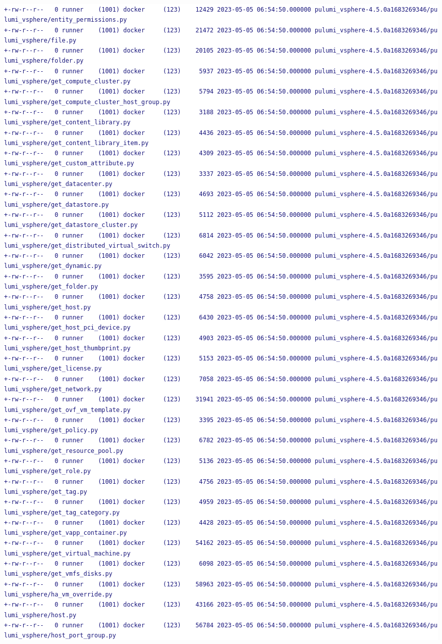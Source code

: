 ```diff
+-rw-r--r--   0 runner    (1001) docker     (123)    12429 2023-05-05 06:54:50.000000 pulumi_vsphere-4.5.0a1683269346/pulumi_vsphere/entity_permissions.py
+-rw-r--r--   0 runner    (1001) docker     (123)    21472 2023-05-05 06:54:50.000000 pulumi_vsphere-4.5.0a1683269346/pulumi_vsphere/file.py
+-rw-r--r--   0 runner    (1001) docker     (123)    20105 2023-05-05 06:54:50.000000 pulumi_vsphere-4.5.0a1683269346/pulumi_vsphere/folder.py
+-rw-r--r--   0 runner    (1001) docker     (123)     5937 2023-05-05 06:54:50.000000 pulumi_vsphere-4.5.0a1683269346/pulumi_vsphere/get_compute_cluster.py
+-rw-r--r--   0 runner    (1001) docker     (123)     5794 2023-05-05 06:54:50.000000 pulumi_vsphere-4.5.0a1683269346/pulumi_vsphere/get_compute_cluster_host_group.py
+-rw-r--r--   0 runner    (1001) docker     (123)     3188 2023-05-05 06:54:50.000000 pulumi_vsphere-4.5.0a1683269346/pulumi_vsphere/get_content_library.py
+-rw-r--r--   0 runner    (1001) docker     (123)     4436 2023-05-05 06:54:50.000000 pulumi_vsphere-4.5.0a1683269346/pulumi_vsphere/get_content_library_item.py
+-rw-r--r--   0 runner    (1001) docker     (123)     4309 2023-05-05 06:54:50.000000 pulumi_vsphere-4.5.0a1683269346/pulumi_vsphere/get_custom_attribute.py
+-rw-r--r--   0 runner    (1001) docker     (123)     3337 2023-05-05 06:54:50.000000 pulumi_vsphere-4.5.0a1683269346/pulumi_vsphere/get_datacenter.py
+-rw-r--r--   0 runner    (1001) docker     (123)     4693 2023-05-05 06:54:50.000000 pulumi_vsphere-4.5.0a1683269346/pulumi_vsphere/get_datastore.py
+-rw-r--r--   0 runner    (1001) docker     (123)     5112 2023-05-05 06:54:50.000000 pulumi_vsphere-4.5.0a1683269346/pulumi_vsphere/get_datastore_cluster.py
+-rw-r--r--   0 runner    (1001) docker     (123)     6814 2023-05-05 06:54:50.000000 pulumi_vsphere-4.5.0a1683269346/pulumi_vsphere/get_distributed_virtual_switch.py
+-rw-r--r--   0 runner    (1001) docker     (123)     6042 2023-05-05 06:54:50.000000 pulumi_vsphere-4.5.0a1683269346/pulumi_vsphere/get_dynamic.py
+-rw-r--r--   0 runner    (1001) docker     (123)     3595 2023-05-05 06:54:50.000000 pulumi_vsphere-4.5.0a1683269346/pulumi_vsphere/get_folder.py
+-rw-r--r--   0 runner    (1001) docker     (123)     4758 2023-05-05 06:54:50.000000 pulumi_vsphere-4.5.0a1683269346/pulumi_vsphere/get_host.py
+-rw-r--r--   0 runner    (1001) docker     (123)     6430 2023-05-05 06:54:50.000000 pulumi_vsphere-4.5.0a1683269346/pulumi_vsphere/get_host_pci_device.py
+-rw-r--r--   0 runner    (1001) docker     (123)     4903 2023-05-05 06:54:50.000000 pulumi_vsphere-4.5.0a1683269346/pulumi_vsphere/get_host_thumbprint.py
+-rw-r--r--   0 runner    (1001) docker     (123)     5153 2023-05-05 06:54:50.000000 pulumi_vsphere-4.5.0a1683269346/pulumi_vsphere/get_license.py
+-rw-r--r--   0 runner    (1001) docker     (123)     7058 2023-05-05 06:54:50.000000 pulumi_vsphere-4.5.0a1683269346/pulumi_vsphere/get_network.py
+-rw-r--r--   0 runner    (1001) docker     (123)    31941 2023-05-05 06:54:50.000000 pulumi_vsphere-4.5.0a1683269346/pulumi_vsphere/get_ovf_vm_template.py
+-rw-r--r--   0 runner    (1001) docker     (123)     3395 2023-05-05 06:54:50.000000 pulumi_vsphere-4.5.0a1683269346/pulumi_vsphere/get_policy.py
+-rw-r--r--   0 runner    (1001) docker     (123)     6782 2023-05-05 06:54:50.000000 pulumi_vsphere-4.5.0a1683269346/pulumi_vsphere/get_resource_pool.py
+-rw-r--r--   0 runner    (1001) docker     (123)     5136 2023-05-05 06:54:50.000000 pulumi_vsphere-4.5.0a1683269346/pulumi_vsphere/get_role.py
+-rw-r--r--   0 runner    (1001) docker     (123)     4756 2023-05-05 06:54:50.000000 pulumi_vsphere-4.5.0a1683269346/pulumi_vsphere/get_tag.py
+-rw-r--r--   0 runner    (1001) docker     (123)     4959 2023-05-05 06:54:50.000000 pulumi_vsphere-4.5.0a1683269346/pulumi_vsphere/get_tag_category.py
+-rw-r--r--   0 runner    (1001) docker     (123)     4428 2023-05-05 06:54:50.000000 pulumi_vsphere-4.5.0a1683269346/pulumi_vsphere/get_vapp_container.py
+-rw-r--r--   0 runner    (1001) docker     (123)    54162 2023-05-05 06:54:50.000000 pulumi_vsphere-4.5.0a1683269346/pulumi_vsphere/get_virtual_machine.py
+-rw-r--r--   0 runner    (1001) docker     (123)     6098 2023-05-05 06:54:50.000000 pulumi_vsphere-4.5.0a1683269346/pulumi_vsphere/get_vmfs_disks.py
+-rw-r--r--   0 runner    (1001) docker     (123)    58963 2023-05-05 06:54:50.000000 pulumi_vsphere-4.5.0a1683269346/pulumi_vsphere/ha_vm_override.py
+-rw-r--r--   0 runner    (1001) docker     (123)    43166 2023-05-05 06:54:50.000000 pulumi_vsphere-4.5.0a1683269346/pulumi_vsphere/host.py
+-rw-r--r--   0 runner    (1001) docker     (123)    56784 2023-05-05 06:54:50.000000 pulumi_vsphere-4.5.0a1683269346/pulumi_vsphere/host_port_group.py
```
